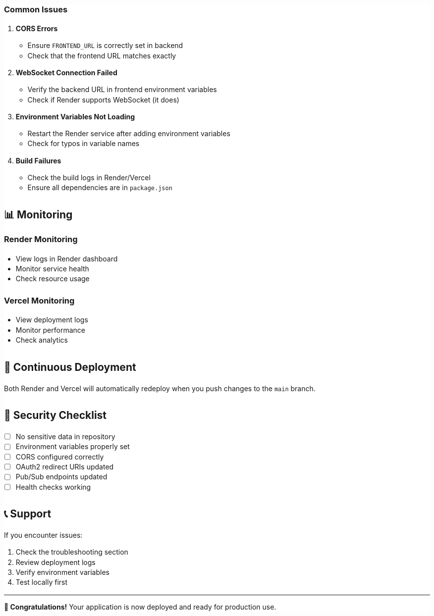 ### Common Issues

1. **CORS Errors**
   - Ensure `FRONTEND_URL` is correctly set in backend
   - Check that the frontend URL matches exactly

2. **WebSocket Connection Failed**
   - Verify the backend URL in frontend environment variables
   - Check if Render supports WebSocket (it does)

3. **Environment Variables Not Loading**
   - Restart the Render service after adding environment variables
   - Check for typos in variable names

4. **Build Failures**
   - Check the build logs in Render/Vercel
   - Ensure all dependencies are in `package.json`

## 📊 Monitoring

### Render Monitoring
- View logs in Render dashboard
- Monitor service health
- Check resource usage

### Vercel Monitoring
- View deployment logs
- Monitor performance
- Check analytics

## 🔄 Continuous Deployment

Both Render and Vercel will automatically redeploy when you push changes to the `main` branch.

## 🚨 Security Checklist

- [ ] No sensitive data in repository
- [ ] Environment variables properly set
- [ ] CORS configured correctly
- [ ] OAuth2 redirect URIs updated
- [ ] Pub/Sub endpoints updated
- [ ] Health checks working

## 📞 Support

If you encounter issues:
1. Check the troubleshooting section
2. Review deployment logs
3. Verify environment variables
4. Test locally first

---

**🎉 Congratulations!** Your application is now deployed and ready for production use.

